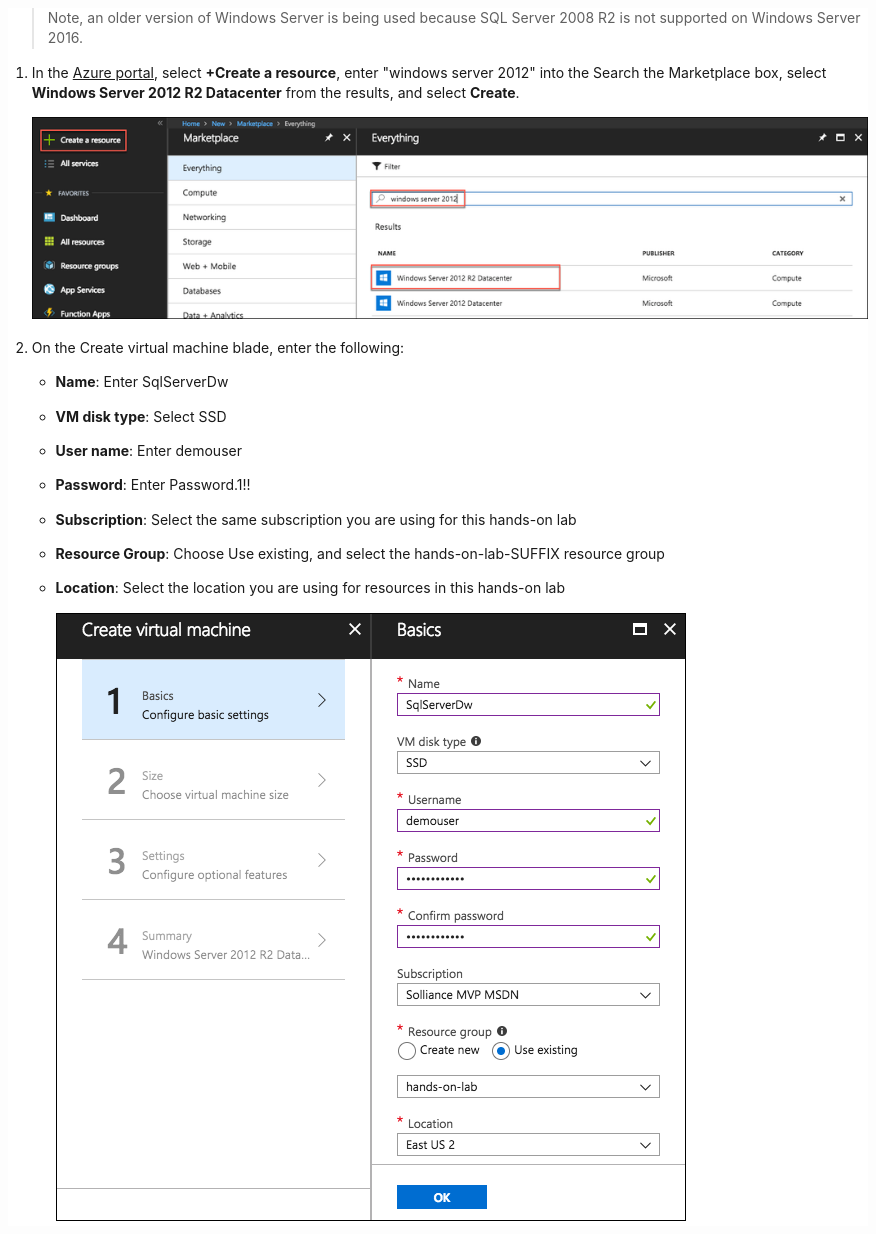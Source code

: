 > Note, an older version of Windows Server is being used because SQL Server 2008 R2 is not supported on Windows Server 2016.

1. In the [Azure portal](https://portal.azure.com/), select **+Create a resource**, enter "windows server 2012" into the Search the Marketplace box, select **Windows Server 2012 R2 Datacenter** from the results, and select **Create**.

    ![+ Create a resource is highlighted on the left side of the Azure portal, and at right, windows server 2012 and Windows Server 2012 R2 Datacenter are highlighted.](./media/create-resource-windows-server-2012-r2-datacenter.png "Azure portal")

2. On the Create virtual machine blade, enter the following:

    - **Name**: Enter SqlServerDw

    - **VM disk type**: Select SSD

    - **User name**: Enter demouser

    - **Password**: Enter Password.1!!

    - **Subscription**: Select the same subscription you are using for this hands-on lab

    - **Resource Group**: Choose Use existing, and select the hands-on-lab-SUFFIX resource group

    - **Location**: Select the location you are using for resources in this hands-on lab

        ![On the Basics blade, the values above are entered in the boxes.](media/sql-virtual-machine-basics-blade.png "Create virtual machine Basics blade")
